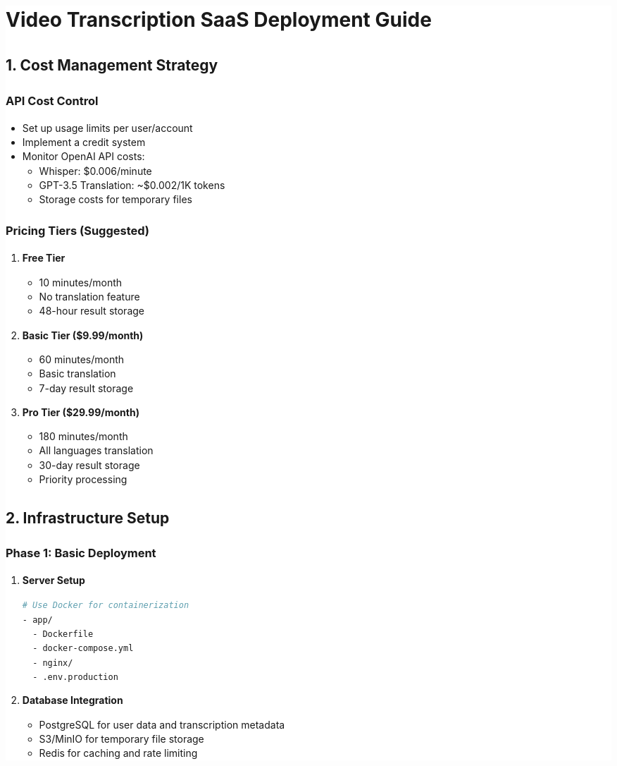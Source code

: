 # Video Transcription SaaS Deployment Guide

## 1. Cost Management Strategy

### API Cost Control

- Set up usage limits per user/account
- Implement a credit system
- Monitor OpenAI API costs:
  - Whisper: $0.006/minute
  - GPT-3.5 Translation: ~$0.002/1K tokens
  - Storage costs for temporary files

### Pricing Tiers (Suggested)

1. **Free Tier**

   - 10 minutes/month
   - No translation feature
   - 48-hour result storage

2. **Basic Tier ($9.99/month)**

   - 60 minutes/month
   - Basic translation
   - 7-day result storage

3. **Pro Tier ($29.99/month)**
   - 180 minutes/month
   - All languages translation
   - 30-day result storage
   - Priority processing

## 2. Infrastructure Setup

### Phase 1: Basic Deployment

1. **Server Setup**

   ```bash
   # Use Docker for containerization
   - app/
     - Dockerfile
     - docker-compose.yml
     - nginx/
     - .env.production
   ```

2. **Database Integration**

   - PostgreSQL for user data and transcription metadata
   - S3/MinIO for temporary file storage
   - Redis for caching and rate limiting
